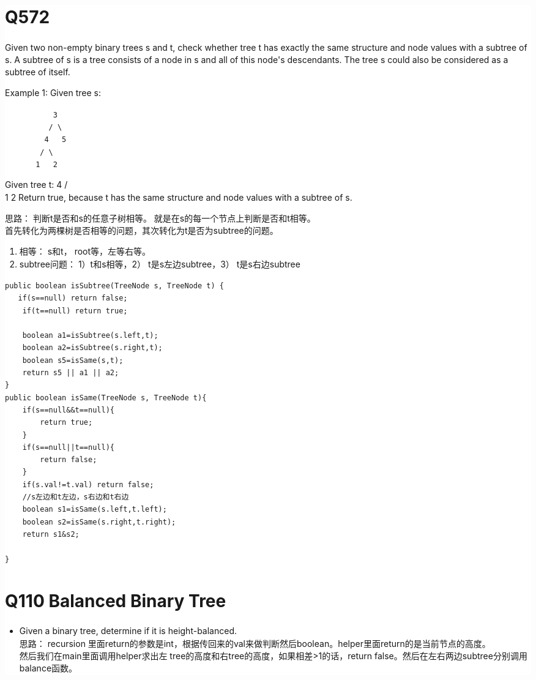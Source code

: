     


# Q572
Given two non-empty binary trees s and t, check whether tree t has exactly the same structure and node values with a subtree of s. A subtree of s is a tree consists of a node in s and all of this node's descendants. The tree s could also be considered as a subtree of itself.

Example 1:
 Given tree s:

               3
              / \
             4   5
            / \
           1   2
 Given tree t:
             4 
            / \
           1   2
Return true, because t has the same structure and node values with a subtree of s.   

  思路： 判断t是否和s的任意子树相等。 就是在s的每一个节点上判断是否和t相等。      
  首先转化为两棵树是否相等的问题，其次转化为t是否为subtree的问题。   
  1. 相等： s和t， root等，左等右等。   
  2. subtree问题： 1）t和s相等，2） t是s左边subtree，3） t是s右边subtree   
  
  
    public boolean isSubtree(TreeNode s, TreeNode t) {
       if(s==null) return false;
        if(t==null) return true;
        
        boolean a1=isSubtree(s.left,t);
        boolean a2=isSubtree(s.right,t);
        boolean s5=isSame(s,t);
        return s5 || a1 || a2;
    }
    public boolean isSame(TreeNode s, TreeNode t){
        if(s==null&&t==null){
            return true;
        }
        if(s==null||t==null){
            return false;
        }
        if(s.val!=t.val) return false;
        //s左边和t左边，s右边和t右边
        boolean s1=isSame(s.left,t.left);
        boolean s2=isSame(s.right,t.right);
        return s1&s2;
    
    }

# Q110 Balanced Binary Tree   
* Given a binary tree, determine if it is height-balanced.   
思路： recursion 里面return的参数是int，根据传回来的val来做判断然后boolean。helper里面return的是当前节点的高度。   
然后我们在main里面调用helper求出左 tree的高度和右tree的高度，如果相差>1的话，return false。然后在左右两边subtree分别调用balance函数。   
